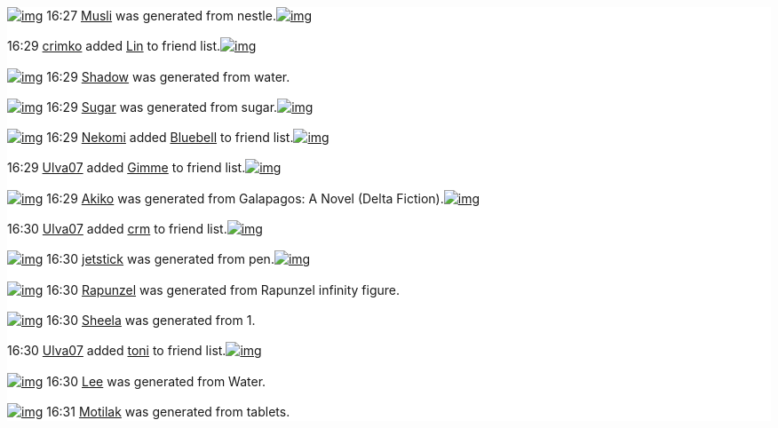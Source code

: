 [![img](http://img404.imageshack.us/img404/4411/rlks.png)](http://www.barcodekanojo.com/kanojo/2777224/Musli) 16:27 [Musli](http://www.barcodekanojo.com/kanojo/2777224/Musli) was generated from nestle.[![img](http://img706.imageshack.us/img706/9254/i5o6.jpg)](http://www.barcodekanojo.com/product_images/barcode/5336871/1391153222/nestle.jpg) 

16:29 [crimko](http://www.barcodekanojo.com/user/436581/crimko) added [Lin](http://www.barcodekanojo.com/kanojo/2648892/Lin) to friend list.[![img](http://img560.imageshack.us/img560/6605/5gil.png)](http://www.barcodekanojo.com/kanojo/2648892/Lin) 

[![img](http://img844.imageshack.us/img844/2711/uus9.png)](http://www.barcodekanojo.com/kanojo/2777228/Shadow) 16:29 [Shadow](http://www.barcodekanojo.com/kanojo/2777228/Shadow) was generated from water.

[![img](http://img196.imageshack.us/img196/3738/b5da.png)](http://www.barcodekanojo.com/kanojo/2777229/Sugar) 16:29 [Sugar](http://www.barcodekanojo.com/kanojo/2777229/Sugar) was generated from sugar.[![img](http://img560.imageshack.us/img560/1909/z5xf.jpg)](http://www.barcodekanojo.com/product_images/barcode/5336877/1391153318/sugar.jpg) 

[![img](http://img202.imageshack.us/img202/2691/uj4w.jpg)](http://www.barcodekanojo.com/user/369279/Nekomi) 16:29 [Nekomi](http://www.barcodekanojo.com/user/369279/Nekomi) added [Bluebell](http://www.barcodekanojo.com/kanojo/2595136/Bluebell) to friend list.[![img](http://img191.imageshack.us/img191/7899/r18l.png)](http://www.barcodekanojo.com/kanojo/2595136/Bluebell) 

16:29 [Ulva07](http://www.barcodekanojo.com/user/436331/Ulva07) added [Gimme](http://www.barcodekanojo.com/kanojo/834991/Gimme) to friend list.[![img](http://img202.imageshack.us/img202/900/f8z1.png)](http://www.barcodekanojo.com/kanojo/834991/Gimme) 

[![img](http://img542.imageshack.us/img542/2069/cegk.png)](http://www.barcodekanojo.com/kanojo/2777230/Akiko) 16:29 [Akiko](http://www.barcodekanojo.com/kanojo/2777230/Akiko) was generated from Galapagos: A Novel (Delta Fiction).[![img](http://img202.imageshack.us/img202/8964/wwla.jpg)](http://www.barcodekanojo.com/product_images/barcode/5336880/1391153327/Galapagos%3A%20A%20Novel%20%28Delta%20Fiction%29.jpg) 

16:30 [Ulva07](http://www.barcodekanojo.com/user/436331/Ulva07) added [crm](http://www.barcodekanojo.com/kanojo/2520893/crm) to friend list.[![img](http://img208.imageshack.us/img208/9061/rrzt.png)](http://www.barcodekanojo.com/kanojo/2520893/crm) 

[![img](http://img202.imageshack.us/img202/2508/bp69.png)](http://www.barcodekanojo.com/kanojo/2777231/jetstick) 16:30 [jetstick](http://www.barcodekanojo.com/kanojo/2777231/jetstick) was generated from pen.[![img](http://img842.imageshack.us/img842/2596/tzzn.jpg)](http://www.barcodekanojo.com/product_images/barcode/5336882/1391153356/pen.jpg) 

[![img](http://img208.imageshack.us/img208/2334/aqc8.png)](http://www.barcodekanojo.com/kanojo/2777232/Rapunzel) 16:30 [Rapunzel](http://www.barcodekanojo.com/kanojo/2777232/Rapunzel) was generated from Rapunzel infinity figure.

[![img](http://img194.imageshack.us/img194/3619/xw2k.png)](http://www.barcodekanojo.com/kanojo/2777233/Sheela) 16:30 [Sheela](http://www.barcodekanojo.com/kanojo/2777233/Sheela) was generated from 1.

16:30 [Ulva07](http://www.barcodekanojo.com/user/436331/Ulva07) added [toni](http://www.barcodekanojo.com/kanojo/43209/toni) to friend list.[![img](http://img829.imageshack.us/img829/7272/wu40.png)](http://www.barcodekanojo.com/kanojo/43209/toni) 

[![img](http://img607.imageshack.us/img607/7051/19xe.png)](http://www.barcodekanojo.com/kanojo/2777234/Lee) 16:30 [Lee](http://www.barcodekanojo.com/kanojo/2777234/Lee) was generated from Water.

[![img](http://img843.imageshack.us/img843/5516/j5rc.png)](http://www.barcodekanojo.com/kanojo/2777235/Motilak) 16:31 [Motilak](http://www.barcodekanojo.com/kanojo/2777235/Motilak) was generated from tablets.
